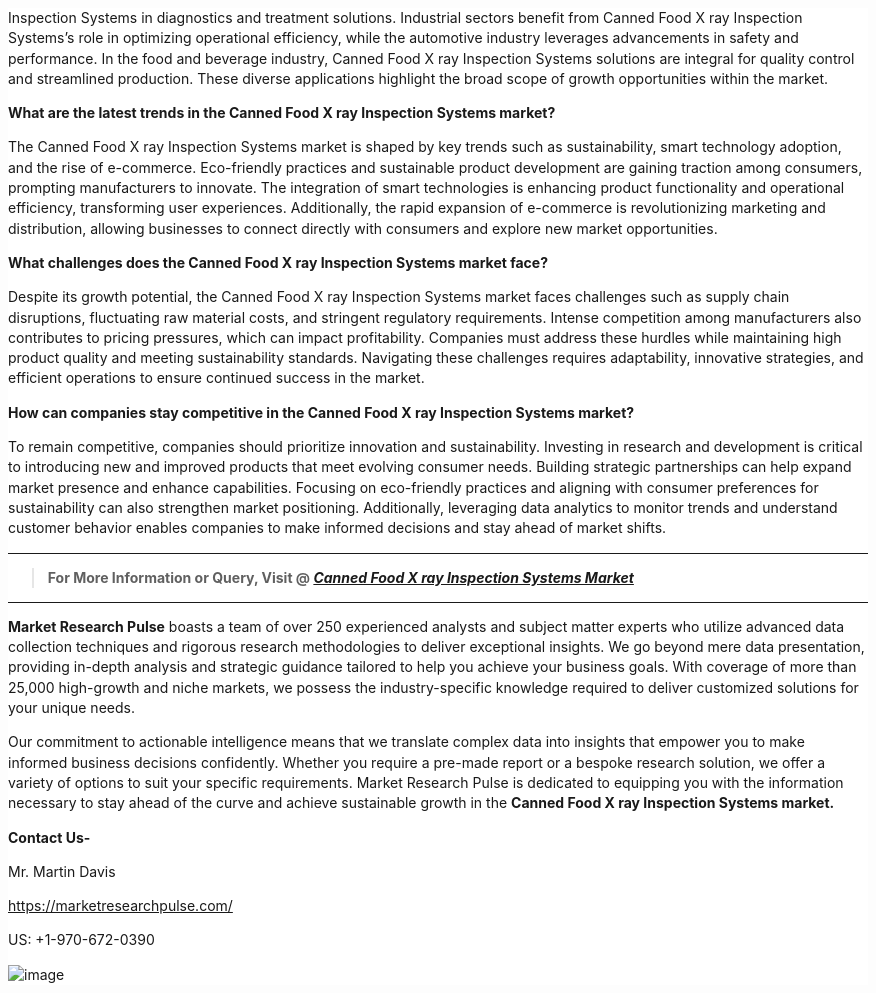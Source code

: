 Inspection Systems in diagnostics and treatment solutions. Industrial sectors benefit from Canned Food X ray Inspection Systems&rsquo;s role in optimizing operational efficiency, while the automotive industry leverages advancements in safety and performance. In the food and beverage industry, Canned Food X ray Inspection Systems solutions are integral for quality control and streamlined production. These diverse applications highlight the broad scope of growth opportunities within the market.</p><p><strong>What are the latest trends in the Canned Food X ray Inspection Systems market?</strong></p><p>The Canned Food X ray Inspection Systems market is shaped by key trends such as sustainability, smart technology adoption, and the rise of e-commerce. Eco-friendly practices and sustainable product development are gaining traction among consumers, prompting manufacturers to innovate. The integration of smart technologies is enhancing product functionality and operational efficiency, transforming user experiences. Additionally, the rapid expansion of e-commerce is revolutionizing marketing and distribution, allowing businesses to connect directly with consumers and explore new market opportunities.</p><p><strong>What challenges does the Canned Food X ray Inspection Systems market face?</strong></p><p>Despite its growth potential, the Canned Food X ray Inspection Systems market faces challenges such as supply chain disruptions, fluctuating raw material costs, and stringent regulatory requirements. Intense competition among manufacturers also contributes to pricing pressures, which can impact profitability. Companies must address these hurdles while maintaining high product quality and meeting sustainability standards. Navigating these challenges requires adaptability, innovative strategies, and efficient operations to ensure continued success in the market.</p><p><strong>How can companies stay competitive in the Canned Food X ray Inspection Systems market?</strong></p><p>To remain competitive, companies should prioritize innovation and sustainability. Investing in research and development is critical to introducing new and improved products that meet evolving consumer needs. Building strategic partnerships can help expand market presence and enhance capabilities. Focusing on eco-friendly practices and aligning with consumer preferences for sustainability can also strengthen market positioning. Additionally, leveraging data analytics to monitor trends and understand customer behavior enables companies to make informed decisions and stay ahead of market shifts.</p><hr /><blockquote><p><strong>For More Information or Query, Visit @&nbsp;<em><a href="https://marketresearchpulse.com/report/115042/canned-food-x-ray-inspection-systems-market?utm_source=Linkedin&utm_medium=052">Canned Food X ray Inspection Systems Market</a></em></strong></p></blockquote><hr /><p><strong>Market Research Pulse</strong> boasts a team of over 250 experienced analysts and subject matter experts who utilize advanced data collection techniques and rigorous research methodologies to deliver exceptional insights. We go beyond mere data presentation, providing in-depth analysis and strategic guidance tailored to help you achieve your business goals. With coverage of more than 25,000 high-growth and niche markets, we possess the industry-specific knowledge required to deliver customized solutions for your unique needs.</p><p>Our commitment to actionable intelligence means that we translate complex data into insights that empower you to make informed business decisions confidently. Whether you require a pre-made report or a bespoke research solution, we offer a variety of options to suit your specific requirements. Market Research Pulse is dedicated to equipping you with the information necessary to stay ahead of the curve and achieve sustainable growth in the <strong>Canned Food X ray Inspection Systems market.</strong></p><p><strong>Contact Us-</strong></p><p>Mr. Martin Davis</p><p>https://marketresearchpulse.com/</p><p>US: +1-970-672-0390</p>
![image](https://github.com/user-attachments/assets/4374624a-b3dd-4d21-ad59-f35f4ccf85c7)
